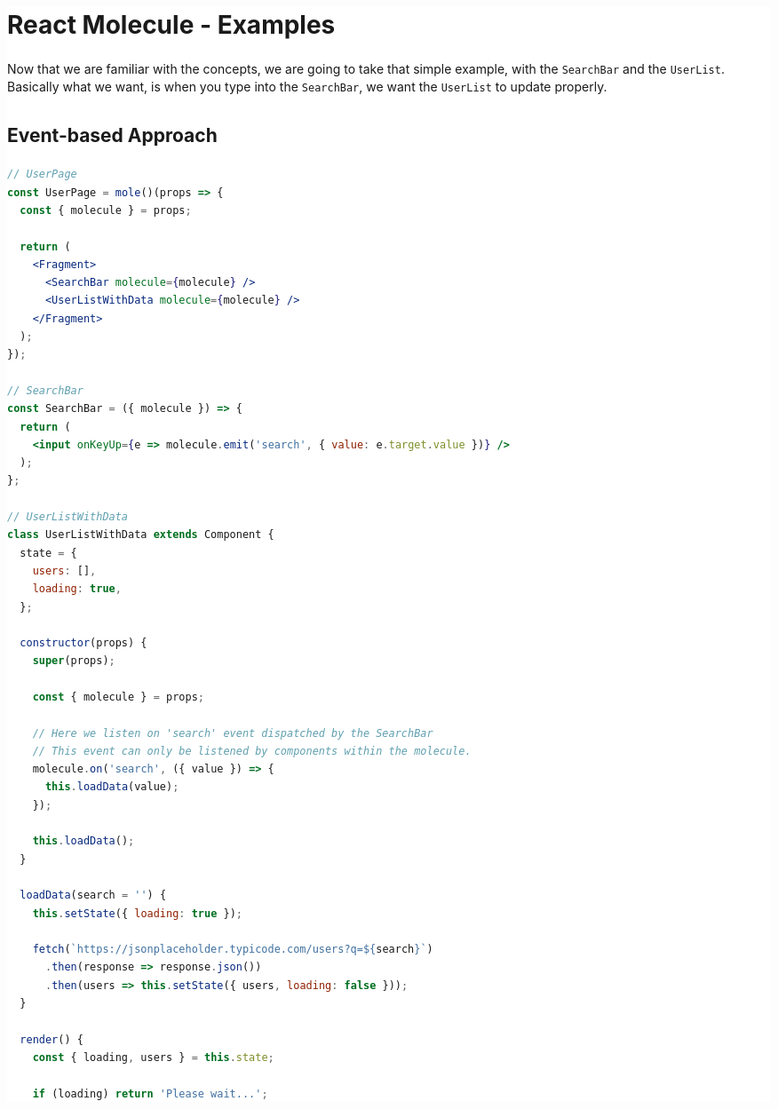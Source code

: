 # React Molecule - Examples

Now that we are familiar with the concepts, we are going to take that simple example, with the `SearchBar` and the `UserList`. Basically what we want, is when you type into the `SearchBar`, we want the `UserList` to update properly.

## Event-based Approach

```jsx
// UserPage
const UserPage = mole()(props => {
  const { molecule } = props;

  return (
    <Fragment>
      <SearchBar molecule={molecule} />
      <UserListWithData molecule={molecule} />
    </Fragment>
  );
});

// SearchBar
const SearchBar = ({ molecule }) => {
  return (
    <input onKeyUp={e => molecule.emit('search', { value: e.target.value })} />
  );
};

// UserListWithData
class UserListWithData extends Component {
  state = {
    users: [],
    loading: true,
  };

  constructor(props) {
    super(props);

    const { molecule } = props;

    // Here we listen on 'search' event dispatched by the SearchBar
    // This event can only be listened by components within the molecule.
    molecule.on('search', ({ value }) => {
      this.loadData(value);
    });

    this.loadData();
  }

  loadData(search = '') {
    this.setState({ loading: true });

    fetch(`https://jsonplaceholder.typicode.com/users?q=${search}`)
      .then(response => response.json())
      .then(users => this.setState({ users, loading: false }));
  }

  render() {
    const { loading, users } = this.state;

    if (loading) return 'Please wait...';

```